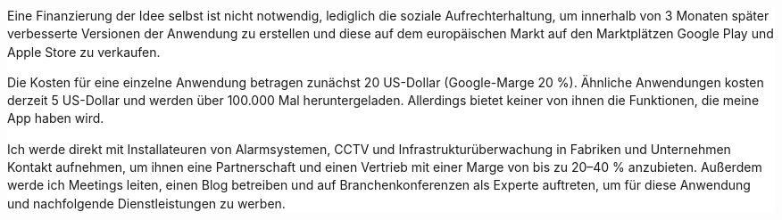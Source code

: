 Eine Finanzierung der Idee selbst ist nicht notwendig, lediglich die soziale Aufrechterhaltung, um innerhalb von 3 Monaten später verbesserte Versionen der Anwendung zu erstellen und diese auf dem europäischen Markt auf den Marktplätzen Google Play und Apple Store zu verkaufen.

Die Kosten für eine einzelne Anwendung betragen zunächst 20 US-Dollar (Google-Marge 20 %).
Ähnliche Anwendungen kosten derzeit 5 US-Dollar und werden über 100.000 Mal heruntergeladen. Allerdings bietet keiner von ihnen die Funktionen, die meine App haben wird.

Ich werde direkt mit Installateuren von Alarmsystemen, CCTV und Infrastrukturüberwachung in Fabriken und Unternehmen Kontakt aufnehmen, um ihnen eine Partnerschaft und einen Vertrieb mit einer Marge von bis zu 20–40 % anzubieten.
Außerdem werde ich Meetings leiten, einen Blog betreiben und auf Branchenkonferenzen als Experte auftreten, um für diese Anwendung und nachfolgende Dienstleistungen zu werben.
